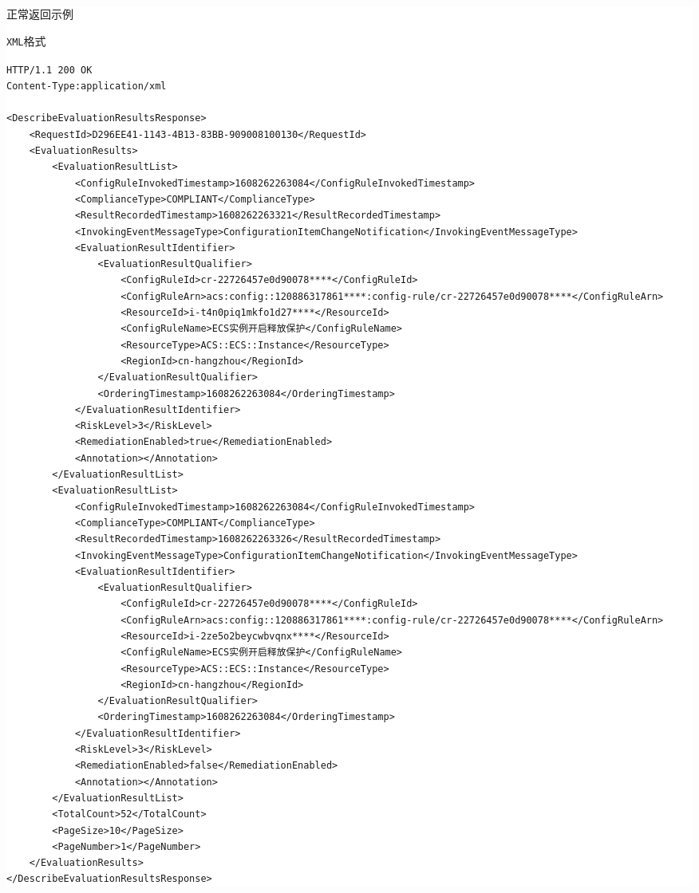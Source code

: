 正常返回示例

`XML`格式

```
HTTP/1.1 200 OK
Content-Type:application/xml

<DescribeEvaluationResultsResponse>
	<RequestId>D296EE41-1143-4B13-83BB-909008100130</RequestId>
	<EvaluationResults>
		<EvaluationResultList>
			<ConfigRuleInvokedTimestamp>1608262263084</ConfigRuleInvokedTimestamp>
			<ComplianceType>COMPLIANT</ComplianceType>
			<ResultRecordedTimestamp>1608262263321</ResultRecordedTimestamp>
			<InvokingEventMessageType>ConfigurationItemChangeNotification</InvokingEventMessageType>
			<EvaluationResultIdentifier>
				<EvaluationResultQualifier>
					<ConfigRuleId>cr-22726457e0d90078****</ConfigRuleId>
					<ConfigRuleArn>acs:config::120886317861****:config-rule/cr-22726457e0d90078****</ConfigRuleArn>
					<ResourceId>i-t4n0piq1mkfo1d27****</ResourceId>
					<ConfigRuleName>ECS实例开启释放保护</ConfigRuleName>
					<ResourceType>ACS::ECS::Instance</ResourceType>
					<RegionId>cn-hangzhou</RegionId>
				</EvaluationResultQualifier>
				<OrderingTimestamp>1608262263084</OrderingTimestamp>
			</EvaluationResultIdentifier>
			<RiskLevel>3</RiskLevel>
			<RemediationEnabled>true</RemediationEnabled>
			<Annotation></Annotation>
		</EvaluationResultList>
		<EvaluationResultList>
			<ConfigRuleInvokedTimestamp>1608262263084</ConfigRuleInvokedTimestamp>
			<ComplianceType>COMPLIANT</ComplianceType>
			<ResultRecordedTimestamp>1608262263326</ResultRecordedTimestamp>
			<InvokingEventMessageType>ConfigurationItemChangeNotification</InvokingEventMessageType>
			<EvaluationResultIdentifier>
				<EvaluationResultQualifier>
					<ConfigRuleId>cr-22726457e0d90078****</ConfigRuleId>
					<ConfigRuleArn>acs:config::120886317861****:config-rule/cr-22726457e0d90078****</ConfigRuleArn>
					<ResourceId>i-2ze5o2beycwbvqnx****</ResourceId>
					<ConfigRuleName>ECS实例开启释放保护</ConfigRuleName>
					<ResourceType>ACS::ECS::Instance</ResourceType>
					<RegionId>cn-hangzhou</RegionId>
				</EvaluationResultQualifier>
				<OrderingTimestamp>1608262263084</OrderingTimestamp>
			</EvaluationResultIdentifier>
			<RiskLevel>3</RiskLevel>
			<RemediationEnabled>false</RemediationEnabled>
			<Annotation></Annotation>
		</EvaluationResultList>
		<TotalCount>52</TotalCount>
		<PageSize>10</PageSize>
		<PageNumber>1</PageNumber>
	</EvaluationResults>
</DescribeEvaluationResultsResponse>
```
